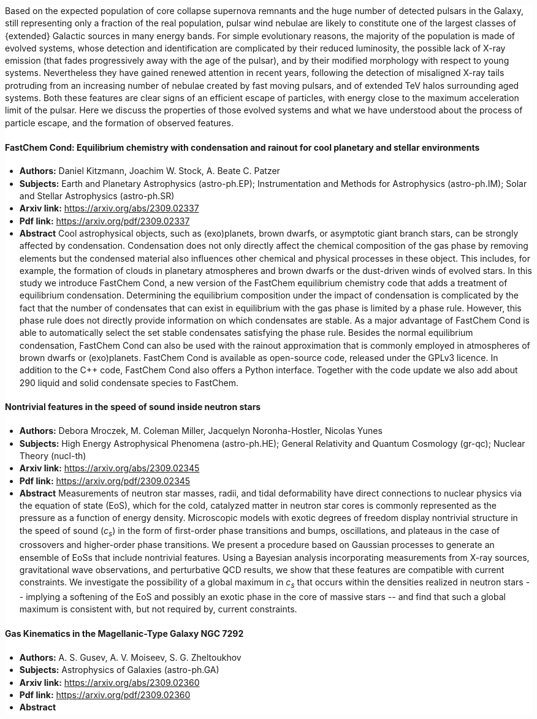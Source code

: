  Based on the expected population of core collapse supernova remnants and the huge number of detected pulsars in the Galaxy, still representing only a fraction of the real population, pulsar wind nebulae are likely to constitute one of the largest classes of {extended} Galactic sources in many energy bands. For simple evolutionary reasons, the majority of the population is made of evolved systems, whose detection and identification are complicated by their reduced luminosity, the possible lack of X-ray emission (that fades progressively away with the age of the pulsar), and by their modified morphology with respect to young systems. Nevertheless they have gained renewed attention in recent years, following the detection of misaligned X-ray tails protruding from an increasing number of nebulae created by fast moving pulsars, and of extended TeV halos surrounding aged systems. Both these features are clear signs of an efficient escape of particles, with energy close to the maximum acceleration limit of the pulsar. Here we discuss the properties of those evolved systems and what we have understood about the process of particle escape, and the formation of observed features.
#### FastChem Cond: Equilibrium chemistry with condensation and rainout for  cool planetary and stellar environments
 - **Authors:** Daniel Kitzmann, Joachim W. Stock, A. Beate C. Patzer
 - **Subjects:** Earth and Planetary Astrophysics (astro-ph.EP); Instrumentation and Methods for Astrophysics (astro-ph.IM); Solar and Stellar Astrophysics (astro-ph.SR)
 - **Arxiv link:** https://arxiv.org/abs/2309.02337
 - **Pdf link:** https://arxiv.org/pdf/2309.02337
 - **Abstract**
 Cool astrophysical objects, such as (exo)planets, brown dwarfs, or asymptotic giant branch stars, can be strongly affected by condensation. Condensation does not only directly affect the chemical composition of the gas phase by removing elements but the condensed material also influences other chemical and physical processes in these object. This includes, for example, the formation of clouds in planetary atmospheres and brown dwarfs or the dust-driven winds of evolved stars. In this study we introduce FastChem Cond, a new version of the FastChem equilibrium chemistry code that adds a treatment of equilibrium condensation. Determining the equilibrium composition under the impact of condensation is complicated by the fact that the number of condensates that can exist in equilibrium with the gas phase is limited by a phase rule. However, this phase rule does not directly provide information on which condensates are stable. As a major advantage of FastChem Cond is able to automatically select the set stable condensates satisfying the phase rule. Besides the normal equilibrium condensation, FastChem Cond can also be used with the rainout approximation that is commonly employed in atmospheres of brown dwarfs or (exo)planets. FastChem Cond is available as open-source code, released under the GPLv3 licence. In addition to the C++ code, FastChem Cond also offers a Python interface. Together with the code update we also add about 290 liquid and solid condensate species to FastChem.
#### Nontrivial features in the speed of sound inside neutron stars
 - **Authors:** Debora Mroczek, M. Coleman Miller, Jacquelyn Noronha-Hostler, Nicolas Yunes
 - **Subjects:** High Energy Astrophysical Phenomena (astro-ph.HE); General Relativity and Quantum Cosmology (gr-qc); Nuclear Theory (nucl-th)
 - **Arxiv link:** https://arxiv.org/abs/2309.02345
 - **Pdf link:** https://arxiv.org/pdf/2309.02345
 - **Abstract**
 Measurements of neutron star masses, radii, and tidal deformability have direct connections to nuclear physics via the equation of state (EoS), which for the cold, catalyzed matter in neutron star cores is commonly represented as the pressure as a function of energy density. Microscopic models with exotic degrees of freedom display nontrivial structure in the speed of sound ($c_s$) in the form of first-order phase transitions and bumps, oscillations, and plateaus in the case of crossovers and higher-order phase transitions. We present a procedure based on Gaussian processes to generate an ensemble of EoSs that include nontrivial features. Using a Bayesian analysis incorporating measurements from X-ray sources, gravitational wave observations, and perturbative QCD results, we show that these features are compatible with current constraints. We investigate the possibility of a global maximum in $c_s$ that occurs within the densities realized in neutron stars -- implying a softening of the EoS and possibly an exotic phase in the core of massive stars -- and find that such a global maximum is consistent with, but not required by, current constraints.
#### Gas Kinematics in the Magellanic-Type Galaxy NGC 7292
 - **Authors:** A. S. Gusev, A. V. Moiseev, S. G. Zheltoukhov
 - **Subjects:** Astrophysics of Galaxies (astro-ph.GA)
 - **Arxiv link:** https://arxiv.org/abs/2309.02360
 - **Pdf link:** https://arxiv.org/pdf/2309.02360
 - **Abstract**